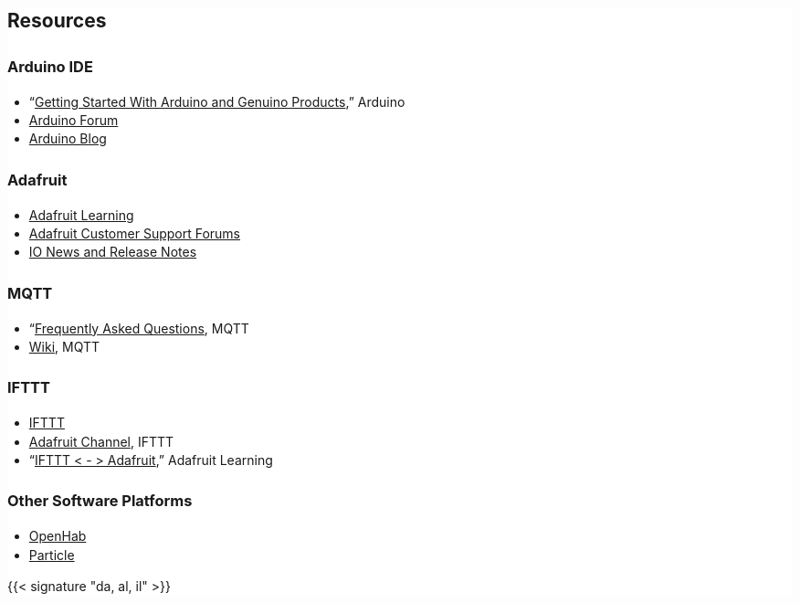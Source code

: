 ## Resources

### Arduino IDE

*   “[Getting Started With Arduino and Genuino Products](https://www.arduino.cc/en/Guide/HomePage),” Arduino
*   [Arduino Forum](https://forum.arduino.cc/)
*   [Arduino Blog](https://blog.arduino.cc/)

### Adafruit

*   [Adafruit Learning](https://learn.adafruit.com/)
*   [Adafruit Customer Support Forums](https://forums.adafruit.com/)
*   [IO News and Release Notes](https://io.adafruit.com/blog/)

### MQTT

*   “[Frequently Asked Questions](https://mqtt.org/faq), MQTT
*   [Wiki](https://github.com/mqtt/mqtt.github.io/wiki), MQTT

### IFTTT

*   [IFTTT](https://ifttt.com/)
*   [Adafruit Channel](https://ifttt.com/adafruit), IFTTT
*   “[IFTTT < - > Adafruit](https://learn.adafruit.com/using-ifttt-with-adafruit-io/ifttt-to-adafruit-io-setup),” Adafruit Learning

### Other Software Platforms

*   [OpenHab](https://www.openhab.org/)
*   [Particle](https://www.particle.io/)

{{< signature "da, al, il" >}}